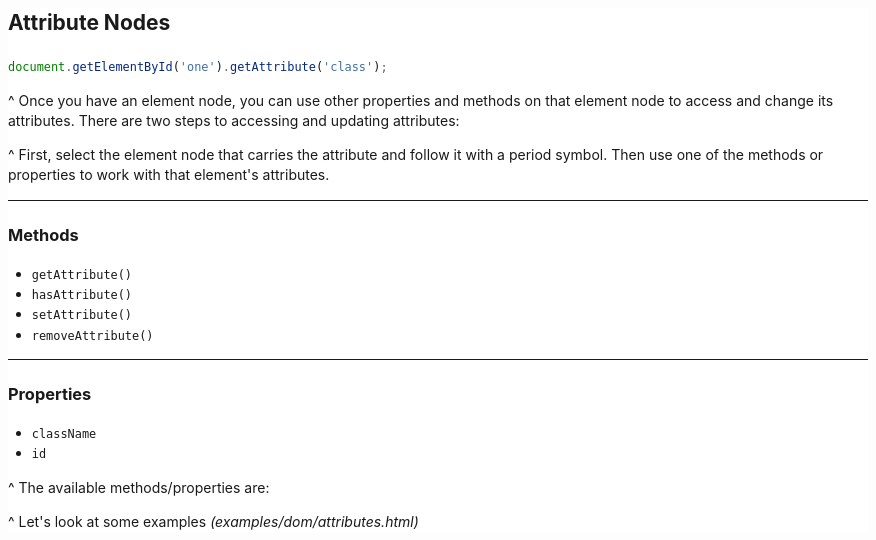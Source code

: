 
## Attribute Nodes

```javascript
document.getElementById('one').getAttribute('class');
```

^ Once you have an element node, you can use other properties and methods on that element node to access and change its attributes. There are two steps to accessing and updating attributes:

^ First, select the element node that carries the attribute and follow it with a period symbol. Then use one of the methods or properties to work with that element's attributes.

---

### Methods

- `getAttribute()`
- `hasAttribute()`
- `setAttribute()`
- `removeAttribute()`

---

### Properties

- `className`
- `id`

^ The available methods/properties are:

^ Let's look at some examples _(examples/dom/attributes.html)_
